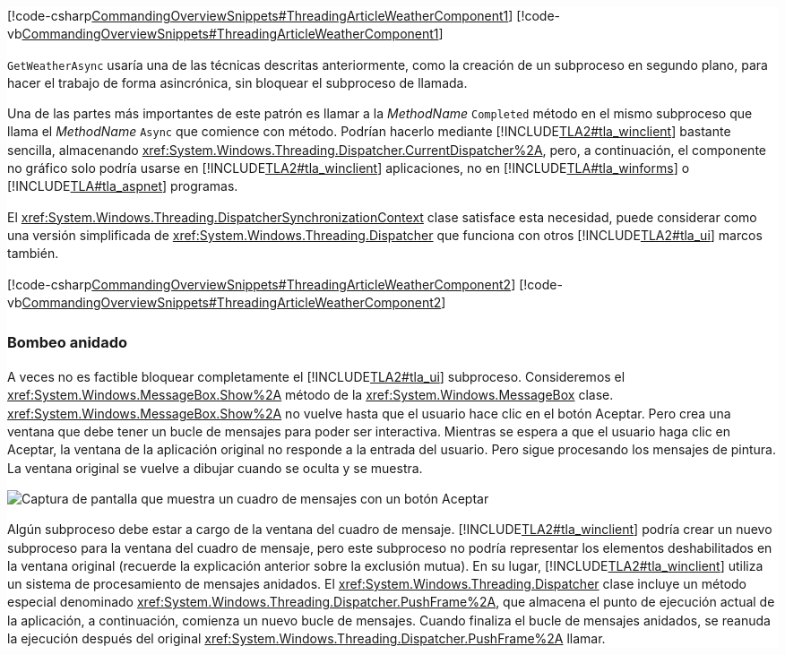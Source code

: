  [!code-csharp[CommandingOverviewSnippets#ThreadingArticleWeatherComponent1](~/samples/snippets/csharp/VS_Snippets_Wpf/CommandingOverviewSnippets/CSharp/Window1.xaml.cs#threadingarticleweathercomponent1)]
 [!code-vb[CommandingOverviewSnippets#ThreadingArticleWeatherComponent1](~/samples/snippets/visualbasic/VS_Snippets_Wpf/CommandingOverviewSnippets/visualbasic/window1.xaml.vb#threadingarticleweathercomponent1)]  
  
 `GetWeatherAsync` usaría una de las técnicas descritas anteriormente, como la creación de un subproceso en segundo plano, para hacer el trabajo de forma asincrónica, sin bloquear el subproceso de llamada.  
  
 Una de las partes más importantes de este patrón es llamar a la *MethodName* `Completed` método en el mismo subproceso que llama el *MethodName* `Async` que comience con método. Podrían hacerlo mediante [!INCLUDE[TLA2#tla_winclient](../../../../includes/tla2sharptla-winclient-md.md)] bastante sencilla, almacenando <xref:System.Windows.Threading.Dispatcher.CurrentDispatcher%2A>, pero, a continuación, el componente no gráfico solo podría usarse en [!INCLUDE[TLA2#tla_winclient](../../../../includes/tla2sharptla-winclient-md.md)] aplicaciones, no en [!INCLUDE[TLA#tla_winforms](../../../../includes/tlasharptla-winforms-md.md)] o [!INCLUDE[TLA#tla_aspnet](../../../../includes/tlasharptla-aspnet-md.md)] programas.  
  
 El <xref:System.Windows.Threading.DispatcherSynchronizationContext> clase satisface esta necesidad, puede considerar como una versión simplificada de <xref:System.Windows.Threading.Dispatcher> que funciona con otros [!INCLUDE[TLA2#tla_ui](../../../../includes/tla2sharptla-ui-md.md)] marcos también.  
  
 [!code-csharp[CommandingOverviewSnippets#ThreadingArticleWeatherComponent2](~/samples/snippets/csharp/VS_Snippets_Wpf/CommandingOverviewSnippets/CSharp/Window1.xaml.cs#threadingarticleweathercomponent2)]
 [!code-vb[CommandingOverviewSnippets#ThreadingArticleWeatherComponent2](~/samples/snippets/visualbasic/VS_Snippets_Wpf/CommandingOverviewSnippets/visualbasic/window1.xaml.vb#threadingarticleweathercomponent2)]  
  
### <a name="nested-pumping"></a>Bombeo anidado  
 A veces no es factible bloquear completamente el [!INCLUDE[TLA2#tla_ui](../../../../includes/tla2sharptla-ui-md.md)] subproceso. Consideremos el <xref:System.Windows.MessageBox.Show%2A> método de la <xref:System.Windows.MessageBox> clase. <xref:System.Windows.MessageBox.Show%2A> no vuelve hasta que el usuario hace clic en el botón Aceptar. Pero crea una ventana que debe tener un bucle de mensajes para poder ser interactiva. Mientras se espera a que el usuario haga clic en Aceptar, la ventana de la aplicación original no responde a la entrada del usuario. Pero sigue procesando los mensajes de pintura. La ventana original se vuelve a dibujar cuando se oculta y se muestra.  
  
 ![Captura de pantalla que muestra un cuadro de mensajes con un botón Aceptar](./media/threading-model/threading-message-loop.png)  
  
 Algún subproceso debe estar a cargo de la ventana del cuadro de mensaje. [!INCLUDE[TLA2#tla_winclient](../../../../includes/tla2sharptla-winclient-md.md)] podría crear un nuevo subproceso para la ventana del cuadro de mensaje, pero este subproceso no podría representar los elementos deshabilitados en la ventana original (recuerde la explicación anterior sobre la exclusión mutua). En su lugar, [!INCLUDE[TLA2#tla_winclient](../../../../includes/tla2sharptla-winclient-md.md)] utiliza un sistema de procesamiento de mensajes anidados. El <xref:System.Windows.Threading.Dispatcher> clase incluye un método especial denominado <xref:System.Windows.Threading.Dispatcher.PushFrame%2A>, que almacena el punto de ejecución actual de la aplicación, a continuación, comienza un nuevo bucle de mensajes. Cuando finaliza el bucle de mensajes anidados, se reanuda la ejecución después del original <xref:System.Windows.Threading.Dispatcher.PushFrame%2A> llamar.  
  